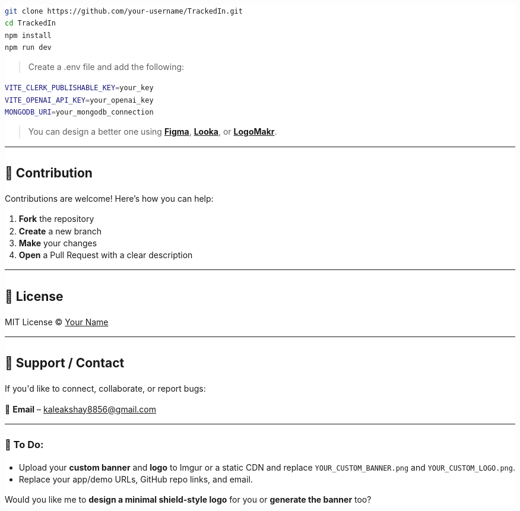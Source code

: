 ```bash
git clone https://github.com/your-username/TrackedIn.git
cd TrackedIn
npm install
npm run dev
```
> Create a .env file and add the following:
 ```bash
VITE_CLERK_PUBLISHABLE_KEY=your_key
VITE_OPENAI_API_KEY=your_openai_key
MONGODB_URI=your_mongodb_connection
```

> You can design a better one using [**Figma**](https://figma.com), [**Looka**](https://looka.com), or [**LogoMakr**](https://logomakr.com).

---

## 🤝 Contribution

Contributions are welcome! Here’s how you can help:

1. **Fork** the repository  
2. **Create** a new branch  
3. **Make** your changes  
4. **Open** a Pull Request with a clear description  

---

## 📄 License

MIT License © [Your Name](https://github.com/Dev-axay18)

---

## 🙌 Support / Contact

If you'd like to connect, collaborate, or report bugs:

📧 **Email** – kaleakshay8856@gmail.com  





---

### 🔧 To Do:
- Upload your **custom banner** and **logo** to Imgur or a static CDN and replace `YOUR_CUSTOM_BANNER.png` and `YOUR_CUSTOM_LOGO.png`.
- Replace your app/demo URLs, GitHub repo links, and email.

Would you like me to **design a minimal shield-style logo** for you or **generate the banner** too?

